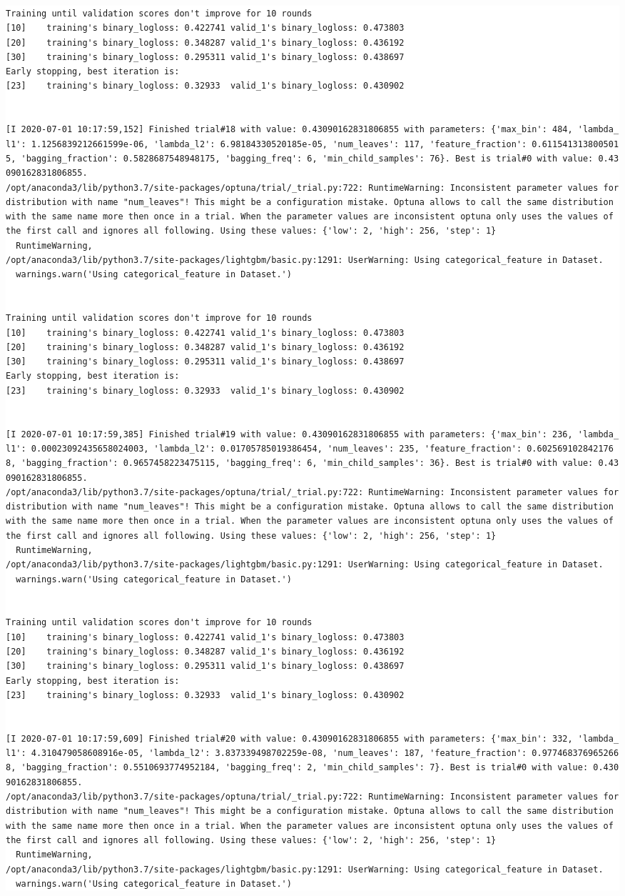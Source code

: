 
    Training until validation scores don't improve for 10 rounds
    [10]	training's binary_logloss: 0.422741	valid_1's binary_logloss: 0.473803
    [20]	training's binary_logloss: 0.348287	valid_1's binary_logloss: 0.436192
    [30]	training's binary_logloss: 0.295311	valid_1's binary_logloss: 0.438697
    Early stopping, best iteration is:
    [23]	training's binary_logloss: 0.32933	valid_1's binary_logloss: 0.430902


    [I 2020-07-01 10:17:59,152] Finished trial#18 with value: 0.43090162831806855 with parameters: {'max_bin': 484, 'lambda_l1': 1.1256839212661599e-06, 'lambda_l2': 6.98184330520185e-05, 'num_leaves': 117, 'feature_fraction': 0.6115413138005015, 'bagging_fraction': 0.5828687548948175, 'bagging_freq': 6, 'min_child_samples': 76}. Best is trial#0 with value: 0.43090162831806855.
    /opt/anaconda3/lib/python3.7/site-packages/optuna/trial/_trial.py:722: RuntimeWarning: Inconsistent parameter values for distribution with name "num_leaves"! This might be a configuration mistake. Optuna allows to call the same distribution with the same name more then once in a trial. When the parameter values are inconsistent optuna only uses the values of the first call and ignores all following. Using these values: {'low': 2, 'high': 256, 'step': 1}
      RuntimeWarning,
    /opt/anaconda3/lib/python3.7/site-packages/lightgbm/basic.py:1291: UserWarning: Using categorical_feature in Dataset.
      warnings.warn('Using categorical_feature in Dataset.')


    Training until validation scores don't improve for 10 rounds
    [10]	training's binary_logloss: 0.422741	valid_1's binary_logloss: 0.473803
    [20]	training's binary_logloss: 0.348287	valid_1's binary_logloss: 0.436192
    [30]	training's binary_logloss: 0.295311	valid_1's binary_logloss: 0.438697
    Early stopping, best iteration is:
    [23]	training's binary_logloss: 0.32933	valid_1's binary_logloss: 0.430902


    [I 2020-07-01 10:17:59,385] Finished trial#19 with value: 0.43090162831806855 with parameters: {'max_bin': 236, 'lambda_l1': 0.00023092435658024003, 'lambda_l2': 0.01705785019386454, 'num_leaves': 235, 'feature_fraction': 0.6025691028421768, 'bagging_fraction': 0.9657458223475115, 'bagging_freq': 6, 'min_child_samples': 36}. Best is trial#0 with value: 0.43090162831806855.
    /opt/anaconda3/lib/python3.7/site-packages/optuna/trial/_trial.py:722: RuntimeWarning: Inconsistent parameter values for distribution with name "num_leaves"! This might be a configuration mistake. Optuna allows to call the same distribution with the same name more then once in a trial. When the parameter values are inconsistent optuna only uses the values of the first call and ignores all following. Using these values: {'low': 2, 'high': 256, 'step': 1}
      RuntimeWarning,
    /opt/anaconda3/lib/python3.7/site-packages/lightgbm/basic.py:1291: UserWarning: Using categorical_feature in Dataset.
      warnings.warn('Using categorical_feature in Dataset.')


    Training until validation scores don't improve for 10 rounds
    [10]	training's binary_logloss: 0.422741	valid_1's binary_logloss: 0.473803
    [20]	training's binary_logloss: 0.348287	valid_1's binary_logloss: 0.436192
    [30]	training's binary_logloss: 0.295311	valid_1's binary_logloss: 0.438697
    Early stopping, best iteration is:
    [23]	training's binary_logloss: 0.32933	valid_1's binary_logloss: 0.430902


    [I 2020-07-01 10:17:59,609] Finished trial#20 with value: 0.43090162831806855 with parameters: {'max_bin': 332, 'lambda_l1': 4.310479058608916e-05, 'lambda_l2': 3.837339498702259e-08, 'num_leaves': 187, 'feature_fraction': 0.9774683769652668, 'bagging_fraction': 0.5510693774952184, 'bagging_freq': 2, 'min_child_samples': 7}. Best is trial#0 with value: 0.43090162831806855.
    /opt/anaconda3/lib/python3.7/site-packages/optuna/trial/_trial.py:722: RuntimeWarning: Inconsistent parameter values for distribution with name "num_leaves"! This might be a configuration mistake. Optuna allows to call the same distribution with the same name more then once in a trial. When the parameter values are inconsistent optuna only uses the values of the first call and ignores all following. Using these values: {'low': 2, 'high': 256, 'step': 1}
      RuntimeWarning,
    /opt/anaconda3/lib/python3.7/site-packages/lightgbm/basic.py:1291: UserWarning: Using categorical_feature in Dataset.
      warnings.warn('Using categorical_feature in Dataset.')
